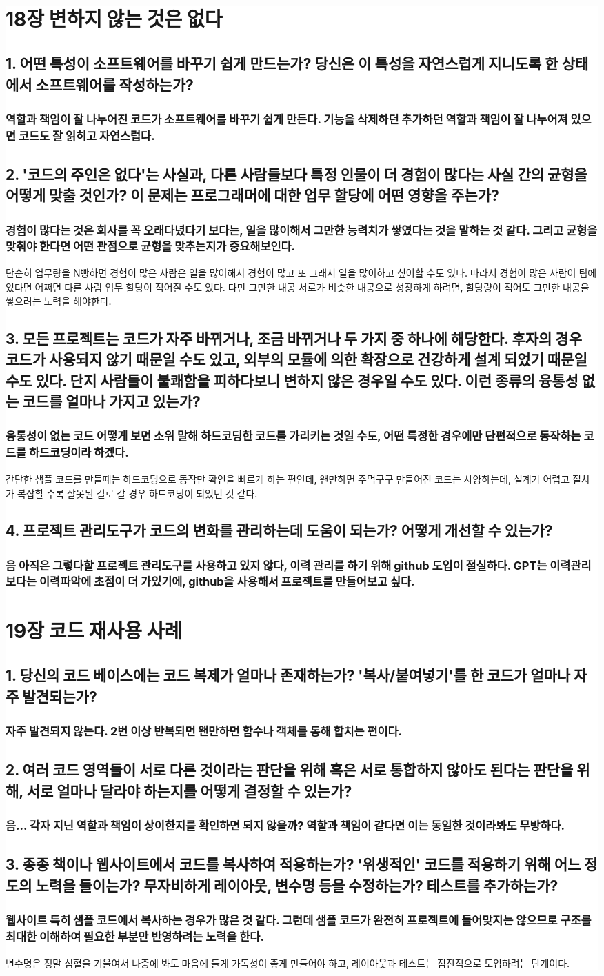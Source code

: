 # 18장 변하지 않는 것은 없다 
## 1. 어떤 특성이 소프트웨어를 바꾸기 쉽게 만드는가? 당신은 이 특성을 자연스럽게 지니도록 한 상태에서 소프트웨어를 작성하는가? 
### 역할과 책임이 잘 나누어진 코드가 소프트웨어를 바꾸기 쉽게 만든다. 기능을 삭제하던 추가하던 역할과 책임이 잘 나누어져 있으면 코드도 잘 읽히고 자연스럽다. 

## 2. '코드의 주인은 없다'는 사실과, 다른 사람들보다 특정 인물이 더 경험이 많다는 사실 간의 균형을 어떻게 맞출 것인가? 이 문제는 프로그래머에 대한 업무 할당에 어떤 영향을 주는가? 
### 경험이 많다는 것은 회사를 꼭 오래다녔다기 보다는, 일을 많이해서 그만한 능력치가 쌓였다는 것을 말하는 것 같다. 그리고 균형을 맞춰야 한다면 어떤 관점으로 균형을 맞추는지가 중요해보인다. 
단순히 업무량을 N빵하면 경험이 많은 사람은 일을 많이해서 경험이 많고 또 그래서 일을 많이하고 싶어할 수도 있다. 따라서 경험이 많은 사람이 팀에 있다면 어쩌면 다른 사람 업무 할당이 적어질 수도 있다. 
다만 그만한 내공 서로가 비슷한 내공으로 성장하게 하려면, 할당량이 적어도 그만한 내공을 쌓으려는 노력을 해야한다. 

## 3. 모든 프로젝트는 코드가 자주 바뀌거나, 조금 바뀌거나 두 가지 중 하나에 해당한다. 후자의 경우 코드가 사용되지 않기 때문일 수도 있고, 외부의 모듈에 의한 확장으로 건강하게 설계 되었기 때문일 수도 있다. 단지 사람들이 불쾌함을 피하다보니 변하지 않은 경우일 수도 있다. 이런 종류의 융통성 없는 코드를 얼마나 가지고 있는가? 
### 융통성이 없는 코드 어떻게 보면 소위 말해 하드코딩한 코드를 가리키는 것일 수도, 어떤 특정한 경우에만 단편적으로 동작하는 코드를 하드코딩이라 하겠다. 
간단한 샘플 코드를 만들때는 하드코딩으로 동작만 확인을 빠르게 하는 편인데, 왠만하면 주먹구구 만들어진 코드는 사양하는데, 설계가 어렵고 절차가 복잡할 수록 잘못된 길로 갈 경우 하드코딩이 되었던 것 같다. 

## 4. 프로젝트 관리도구가 코드의 변화를 관리하는데 도움이 되는가? 어떻게 개선할 수 있는가? 
### 음 아직은 그렇다할 프로젝트 관리도구를 사용하고 있지 않다, 이력 관리를 하기 위해 github 도입이 절실하다. GPT는 이력관리보다는 이력파악에 초점이 더 가있기에, github을 사용해서 프로젝트를 만들어보고 싶다. 

# 19장 코드 재사용 사례 
## 1. 당신의 코드 베이스에는 코드 복제가 얼마나 존재하는가? '복사/붙여넣기'를 한 코드가 얼마나 자주 발견되는가? 
### 자주 발견되지 않는다. 2번 이상 반복되면 왠만하면 함수나 객체를 통해 합치는 편이다. 

## 2. 여러 코드 영역들이 서로 다른 것이라는 판단을 위해 혹은 서로 통합하지 않아도 된다는 판단을 위해, 서로 얼마나 달라야 하는지를 어떻게 결정할 수 있는가?
### 음... 각자 지닌 역할과 책임이 상이한지를 확인하면 되지 않을까? 역할과 책임이 같다면 이는 동일한 것이라봐도 무방하다. 

## 3. 종종 책이나 웹사이트에서 코드를 복사하여 적용하는가? '위생적인' 코드를 적용하기 위해 어느 정도의 노력을 들이는가? 무자비하게 레이아웃, 변수명 등을 수정하는가? 테스트를 추가하는가? 
### 웹사이트 특히 샘플 코드에서 복사하는 경우가 많은 것 같다. 그런데 샘플 코드가 완전히 프로젝트에 들어맞지는 않으므로 구조를 최대한 이해하여 필요한 부분만 반영하려는 노력을 한다. 
변수명은 정말 심혈을 기울여서 나중에 봐도 마음에 들게 가독성이 좋게 만들어야 하고, 레이아웃과 테스트는 점진적으로 도입하려는 단계이다. 
